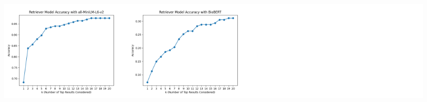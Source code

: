   <img src="./quantitative_evaluation/images/retriever_accuracy_all-MiniLM-L6-v2.png" width="250" /> 
  <img src="./quantitative_evaluation/images/retriever_accuracy_biobert.png" width="250" />
</p>
